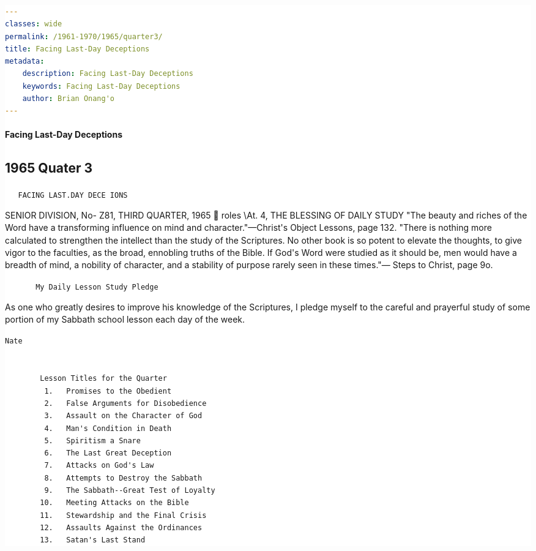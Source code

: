 ```yaml
---
classes: wide
permalink: /1961-1970/1965/quarter3/
title: Facing Last-Day Deceptions
metadata:
    description: Facing Last-Day Deceptions
    keywords: Facing Last-Day Deceptions
    author: Brian Onang'o
---
```


#### Facing Last-Day Deceptions

## 1965 Quater 3
       FACING LAST.DAY DECE IONS

SENIOR DIVISION, No- Z81, THIRD QUARTER, 1965
            roles                \At. 4,
THE BLESSING OF DAILY STUDY
   "The beauty and riches of the Word have a transforming influence on
mind and character."—Christ's Object Lessons, page 132.
   "There is nothing more calculated to strengthen the intellect than the study
of the Scriptures. No other book is so potent to elevate the thoughts, to give
vigor to the faculties, as the broad, ennobling truths of the Bible. If God's
Word were studied as it should be, men would have a breadth of mind, a
nobility of character, and a stability of purpose rarely seen in these times."—
Steps to Christ, page 9o.

           My Daily Lesson Study Pledge
   As one who greatly desires to improve his knowledge of the Scriptures, I pledge
myself to the careful and prayerful study of some portion of my Sabbath school
lesson each day of the week.


    Nate


            Lesson Titles for the Quarter
             1.   Promises to the Obedient
             2.   False Arguments for Disobedience
             3.   Assault on the Character of God
             4.   Man's Condition in Death
             5.   Spiritism a Snare
             6.   The Last Great Deception
             7.   Attacks on God's Law
             8.   Attempts to Destroy the Sabbath
             9.   The Sabbath--Great Test of Loyalty
            10.   Meeting Attacks on the Bible
            11.   Stewardship and the Final Crisis
            12.   Assaults Against the Ordinances
            13.   Satan's Last Stand
